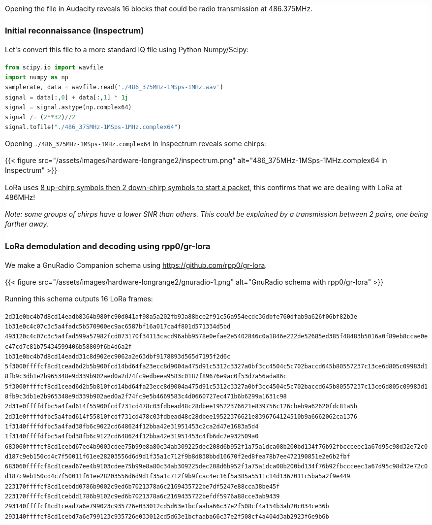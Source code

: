 Opening the file in Audacity reveals 16 blocks that could be radio transmission at 486.375MHz.

### Initial reconnaissance (Inspectrum)

Let's convert this file to a more standard IQ file using Python Numpy/Scipy:
```python
from scipy.io import wavfile
import numpy as np
samplerate, data = wavfile.read('./486_375MHz-1MSps-1MHz.wav')
signal = data[:,0] + data[:,1] * 1j
signal = signal.astype(np.complex64)
signal /= (2**32)//2
signal.tofile("./486_375MHz-1MSps-1MHz.complex64")
```

Opening `./486_375MHz-1MSps-1MHz.complex64` in Inspectrum reveals some chirps:

{{< figure src="/assets/images/hardware-longrange2/inspectrum.png" alt="486_375MHz-1MSps-1MHz.complex64 in Inspectrum" >}}

LoRa uses [8 up-chirp symbols then 2 down-chirp symbols to start a packet](https://www.sghoslya.com/p/lora-is-chirp-spread-spectrum.html), this confirms that we are dealing with LoRa at 486MHz!

*Note: some groups of chirps have a lower SNR than others. This could be explained by a transmission between 2 pairs, one being farther away.*

### LoRa demodulation and decoding using rpp0/gr-lora

We make a GnuRadio Companion schema using https://github.com/rpp0/gr-lora.

{{< figure src="/assets/images/hardware-longrange2/gnuradio-1.png" alt="GnuRadio schema with rpp0/gr-lora" >}}

Running this schema outputs 16 LoRa frames:
```
2d31e0bc4b7d8cd14eadb8364b980fc90d041af98a5a202fb93a88bce2f91c56a954ecdc36dbfe760dfab9a626f06bf82b3e
1b31e0c4c07c3c5a4fadc5b570900ec9ac6587bf16a017ca4f801d571334d5bd
493120c4c07c3c5a4fad599a57982fcd073170f34113cacd96abb9578e0efae2e5402846c0a1846e222de52685ed385f48483b5016a0f89eb8ccae0ec47cd7c81b75434599406b58809f6b4d6a2f
1b31e0bc4b7d8cd14eadd31c8d902ec9062a2e63dbf9178893d565d7195f2d6c
5f3000ffffcf8cd1cead6d2b5b900fcd14bd64fa23ecc8d9004a475d91c5312c3327a0bf3cc4504c5c702baccd645b80557237c13ce6d805c09983d18fb9c3db1e2b965348e9d339b902aed0a2d74fc9edbeea9583c0187f89676e9ac0f53d7a56ada86c
5f3000ffffcf8cd1cead6d2b5b810fcd14bd64fa23ecc8d9004a475d91c5312c3327a0bf3cc4504c5c702baccd645b80557237c13ce6d805c09983d18fb9c3db1e2b965348e9d339b902aed0a2f74fc9e5b4669583c4d0660727ec471b6b6299a1631c98
2d31e0ffffdfbc5a4fad614f55900fcdf731cd478c03fdbead48c28dbee19522376621e839756c126cbeb9a62620fdc81a5b
2d31e0ffffdfbc5a4fad614f55810fcdf731cd478c03fdbead48c28dbee19522376621e8396764124510b9a6662062ca1376
1f3140ffffdfbc5a4fad38fb6c9022cd648624f12bba42e31951453c2ca2d47e1683a5d4
1f3140ffffdfbc5a4fbd38fb6c9122cd648624f12bba42e31951453c4fb6dc7e932509a0
683060ffffcf8cd1cebd67ee4b9003cdee75b99e8a80c34ab309225dec208d6b952f1a75a1dca08b200bd134f76b92fbccceec1a67d95c98d32e72c0d187c9eb150cd4c7f50011f61ee28203556d6d9d1f35a1c712f9b8d838bbd16670f2ed8fea78b7ee472190851e2e6b2fbf
683060ffffcf8cd1cead67ee4b9103cdee75b99e8a80c34ab309225dec208d6b952f1a75a1dca08b200bd134f76b92fbccceec1a67d95c98d32e72c0d187c9eb150cd4c7f50011f61ee28203556d6d9d1f35a1c712f9b9fcac4ec16f5a385a5511c14d1367011c5ba5a2f9e449
223170ffffcf8cd1cebdd0786b9002c9ed6b7021378a6c2169435722be7df5247e88cca38be45f
223170ffffcf8cd1cebdd1786b9102c9ed6b7021378a6c2169435722befdf5976a88cce3ab9439
293140ffffcf8cd1cead7a6e799023c935726e033012cd5d63e1bcfaaba66c37e2f508cf4a154b3ab20c034ce36b
293140ffffcf8cd1cebd7a6e799123c935726e033012cd5d63e1bcfaaba66c37e2f508cf4a404d3ab2923f6e9b6b
```
